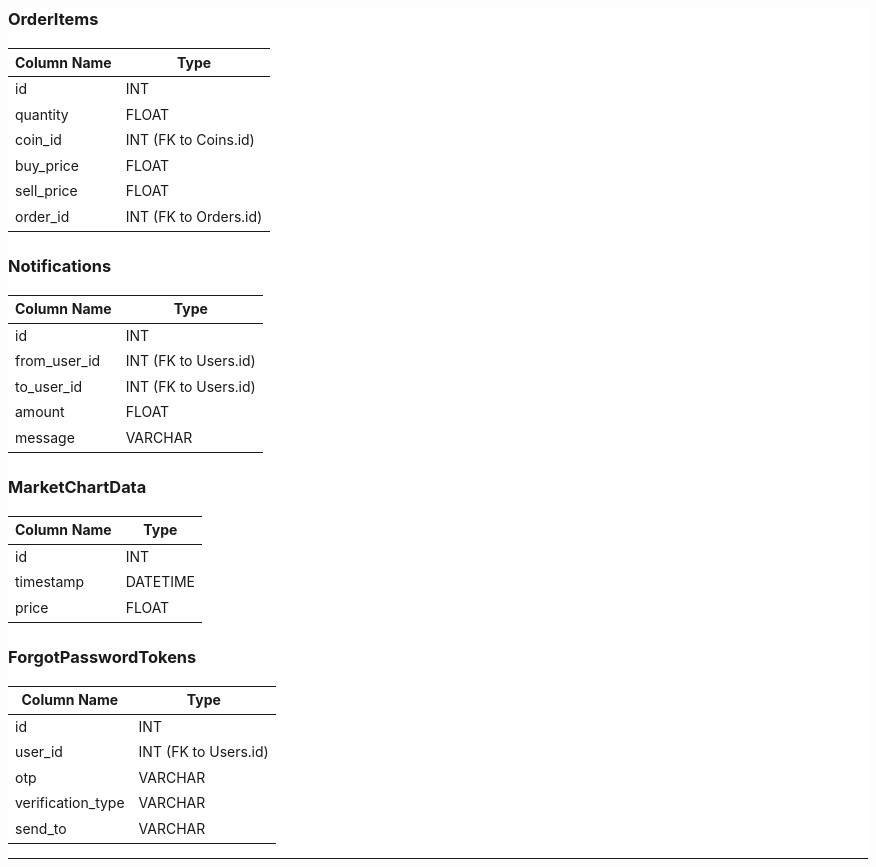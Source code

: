 ### **OrderItems**
| Column Name | Type |
|------------|------|
| id         | INT  |
| quantity   | FLOAT |
| coin_id    | INT (FK to Coins.id) |
| buy_price  | FLOAT |
| sell_price | FLOAT |
| order_id   | INT (FK to Orders.id) |

### **Notifications**
| Column Name  | Type |
|-------------|------|
| id           | INT  |
| from_user_id  | INT (FK to Users.id) |
| to_user_id    | INT (FK to Users.id) |
| amount        | FLOAT |
| message       | VARCHAR |

### **MarketChartData**
| Column Name | Type |
|------------|------|
| id         | INT  |
| timestamp  | DATETIME |
| price      | FLOAT |

### **ForgotPasswordTokens**
| Column Name         | Type |
|--------------------|------|
| id                 | INT  |
| user_id            | INT (FK to Users.id) |
| otp                | VARCHAR |
| verification_type  | VARCHAR |
| send_to            | VARCHAR |

---
